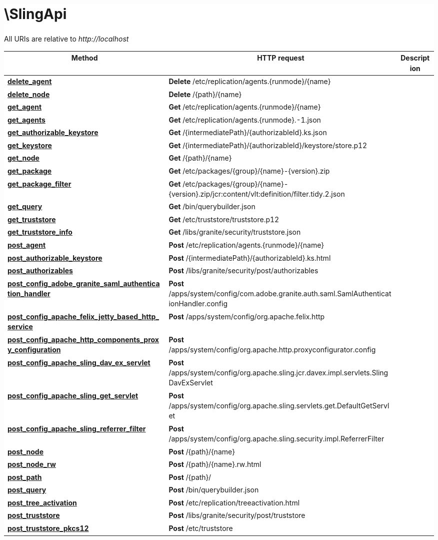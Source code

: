 # \SlingApi

All URIs are relative to *http://localhost*

Method | HTTP request | Description
------------- | ------------- | -------------
[**delete_agent**](SlingApi.md#delete_agent) | **Delete** /etc/replication/agents.{runmode}/{name} | 
[**delete_node**](SlingApi.md#delete_node) | **Delete** /{path}/{name} | 
[**get_agent**](SlingApi.md#get_agent) | **Get** /etc/replication/agents.{runmode}/{name} | 
[**get_agents**](SlingApi.md#get_agents) | **Get** /etc/replication/agents.{runmode}.-1.json | 
[**get_authorizable_keystore**](SlingApi.md#get_authorizable_keystore) | **Get** /{intermediatePath}/{authorizableId}.ks.json | 
[**get_keystore**](SlingApi.md#get_keystore) | **Get** /{intermediatePath}/{authorizableId}/keystore/store.p12 | 
[**get_node**](SlingApi.md#get_node) | **Get** /{path}/{name} | 
[**get_package**](SlingApi.md#get_package) | **Get** /etc/packages/{group}/{name}-{version}.zip | 
[**get_package_filter**](SlingApi.md#get_package_filter) | **Get** /etc/packages/{group}/{name}-{version}.zip/jcr:content/vlt:definition/filter.tidy.2.json | 
[**get_query**](SlingApi.md#get_query) | **Get** /bin/querybuilder.json | 
[**get_truststore**](SlingApi.md#get_truststore) | **Get** /etc/truststore/truststore.p12 | 
[**get_truststore_info**](SlingApi.md#get_truststore_info) | **Get** /libs/granite/security/truststore.json | 
[**post_agent**](SlingApi.md#post_agent) | **Post** /etc/replication/agents.{runmode}/{name} | 
[**post_authorizable_keystore**](SlingApi.md#post_authorizable_keystore) | **Post** /{intermediatePath}/{authorizableId}.ks.html | 
[**post_authorizables**](SlingApi.md#post_authorizables) | **Post** /libs/granite/security/post/authorizables | 
[**post_config_adobe_granite_saml_authentication_handler**](SlingApi.md#post_config_adobe_granite_saml_authentication_handler) | **Post** /apps/system/config/com.adobe.granite.auth.saml.SamlAuthenticationHandler.config | 
[**post_config_apache_felix_jetty_based_http_service**](SlingApi.md#post_config_apache_felix_jetty_based_http_service) | **Post** /apps/system/config/org.apache.felix.http | 
[**post_config_apache_http_components_proxy_configuration**](SlingApi.md#post_config_apache_http_components_proxy_configuration) | **Post** /apps/system/config/org.apache.http.proxyconfigurator.config | 
[**post_config_apache_sling_dav_ex_servlet**](SlingApi.md#post_config_apache_sling_dav_ex_servlet) | **Post** /apps/system/config/org.apache.sling.jcr.davex.impl.servlets.SlingDavExServlet | 
[**post_config_apache_sling_get_servlet**](SlingApi.md#post_config_apache_sling_get_servlet) | **Post** /apps/system/config/org.apache.sling.servlets.get.DefaultGetServlet | 
[**post_config_apache_sling_referrer_filter**](SlingApi.md#post_config_apache_sling_referrer_filter) | **Post** /apps/system/config/org.apache.sling.security.impl.ReferrerFilter | 
[**post_node**](SlingApi.md#post_node) | **Post** /{path}/{name} | 
[**post_node_rw**](SlingApi.md#post_node_rw) | **Post** /{path}/{name}.rw.html | 
[**post_path**](SlingApi.md#post_path) | **Post** /{path}/ | 
[**post_query**](SlingApi.md#post_query) | **Post** /bin/querybuilder.json | 
[**post_tree_activation**](SlingApi.md#post_tree_activation) | **Post** /etc/replication/treeactivation.html | 
[**post_truststore**](SlingApi.md#post_truststore) | **Post** /libs/granite/security/post/truststore | 
[**post_truststore_pkcs12**](SlingApi.md#post_truststore_pkcs12) | **Post** /etc/truststore | 
